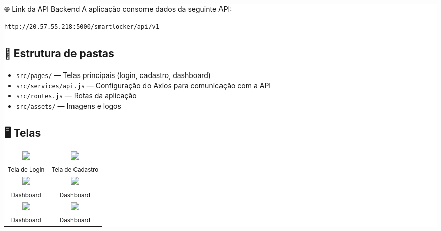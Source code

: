 🌐 Link da API Backend
A aplicação consome dados da seguinte API:
   ```
   http://20.57.55.218:5000/smartlocker/api/v1
```
## 📁 Estrutura de pastas

- `src/pages/` — Telas principais (login, cadastro, dashboard)
- `src/services/api.js` — Configuração do Axios para comunicação com a API
- `src/routes.js` — Rotas da aplicação
- `src/assets/` — Imagens e logos

## 🖥️ Telas
<table>
  <tr>
    <td align="center">
      <img src="https://github.com/Fredericobarbosa/smartlocker_frontend_web/blob/main/img/Tela%20de%20Login.jpeg" width="700"/><br/>
      <sub>Tela de Login</sub>
    </td>
    <td align="center">
      <img src="https://github.com/Fredericobarbosa/smartlocker_frontend_web/blob/main/img/Tela%20de%20Cadastro.jpeg" width="700"/><br/>
      <sub>Tela de Cadastro</sub>
    </td>
  </tr>
  <tr>
    <td align="center">
      <img src="https://github.com/Fredericobarbosa/smartlocker_frontend_web/blob/main/img/Dashboard1.jpeg" width="700"/><br/>
      <sub>Dashboard</sub>
    </td>
    <td align="center">
      <img src="https://github.com/Fredericobarbosa/smartlocker_frontend_web/blob/main/img/Dashboard2.jpeg" width="700"/><br/>
      <sub>Dashboard</sub>
    </td>
  </tr>
  <tr>
    <td align="center">
      <img src="https://github.com/Fredericobarbosa/smartlocker_frontend_web/blob/main/img/Dashboard3.jpeg" width="700"/><br/>
      <sub>Dashboard</sub>
    </td>
    <td align="center">
      <img src="https://github.com/Fredericobarbosa/smartlocker_frontend_web/blob/main/img/Dashboard4.jpeg" width="700"/><br/>
      <sub>Dashboard</sub>
    </td>
  </tr>
</table>

